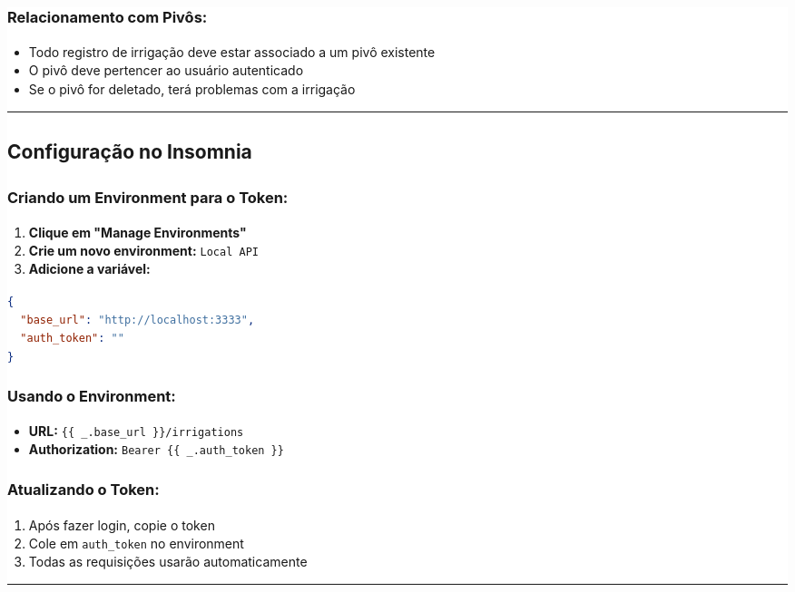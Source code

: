 ### **Relacionamento com Pivôs:**
- Todo registro de irrigação deve estar associado a um pivô existente
- O pivô deve pertencer ao usuário autenticado
- Se o pivô for deletado, terá problemas com a irrigação 

---

## **Configuração no Insomnia**

### Criando um Environment para o Token:
1. **Clique em "Manage Environments"**
2. **Crie um novo environment:** `Local API`
3. **Adicione a variável:**
```json
{
  "base_url": "http://localhost:3333",
  "auth_token": ""
}
```

### Usando o Environment:
- **URL:** `{{ _.base_url }}/irrigations`
- **Authorization:** `Bearer {{ _.auth_token }}`

### Atualizando o Token:
1. Após fazer login, copie o token
2. Cole em `auth_token` no environment
3. Todas as requisições usarão automaticamente

---
